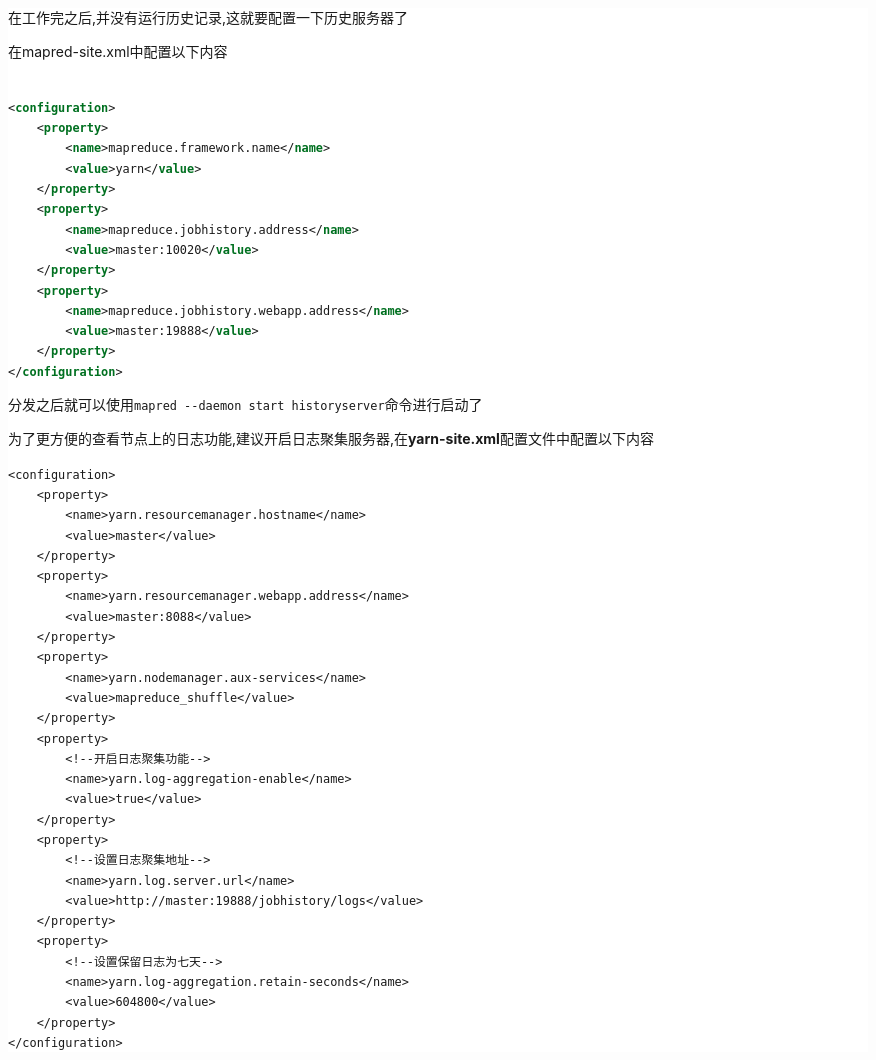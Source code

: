 在工作完之后,并没有运行历史记录,这就要配置一下历史服务器了

在mapred-site.xml中配置以下内容

```xml

<configuration>
    <property>
        <name>mapreduce.framework.name</name>
        <value>yarn</value>
    </property>
    <property>
        <name>mapreduce.jobhistory.address</name>
        <value>master:10020</value>
    </property>
    <property>
        <name>mapreduce.jobhistory.webapp.address</name>
        <value>master:19888</value>
    </property>
</configuration>
```

分发之后就可以使用`mapred --daemon start historyserver`命令进行启动了

为了更方便的查看节点上的日志功能,建议开启日志聚集服务器,在**yarn-site.xml**配置文件中配置以下内容

```
<configuration>
    <property>
        <name>yarn.resourcemanager.hostname</name>
        <value>master</value>
    </property>
    <property>
        <name>yarn.resourcemanager.webapp.address</name>
        <value>master:8088</value>
    </property>
    <property>
        <name>yarn.nodemanager.aux-services</name>
        <value>mapreduce_shuffle</value>
    </property>
    <property>
        <!--开启日志聚集功能-->
        <name>yarn.log-aggregation-enable</name>
        <value>true</value>
    </property>
    <property>
        <!--设置日志聚集地址-->
        <name>yarn.log.server.url</name>
        <value>http://master:19888/jobhistory/logs</value>
    </property>
    <property>
        <!--设置保留日志为七天-->
        <name>yarn.log-aggregation.retain-seconds</name>
        <value>604800</value>
    </property>
</configuration>
```
